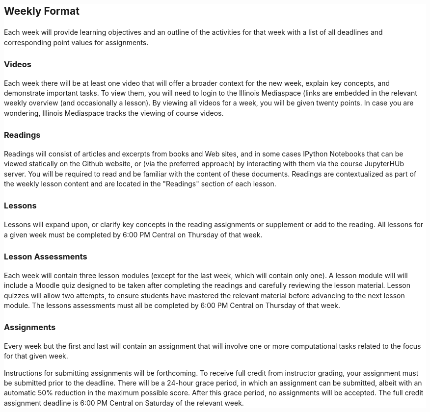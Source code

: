 
## Weekly Format ##

Each week will provide learning objectives and an outline of the
activities for that week with a list of all deadlines and corresponding
point values for assignments.

### Videos ###

Each week there will be at least one video that will offer a broader
context for the new week, explain key concepts, and demonstrate
important tasks. To view them, you will need to login to the Illinois
Mediaspace (links are embedded in the relevant weekly overview (and
occasionally a lesson). By viewing all videos for a week, you will be
given twenty points. In case you are wondering, Illinois Mediaspace tracks
the viewing of course videos.

### Readings ###

Readings will consist of articles and excerpts from books and Web sites,
and in some cases IPython Notebooks that can be viewed statically on the
Github website, or (via the preferred approach) by interacting with them
via the course JupyterHUb server. You will be required to read and be
familiar with the content of these documents. Readings are
contextualized as part of the weekly lesson content and are located in
the "Readings" section of each lesson.

### Lessons ###

Lessons will expand upon, or clarify key concepts in the reading
assignments or supplement or add to the reading. All lessons for a given
week must be completed by 6:00 PM Central on Thursday of that week.

### Lesson Assessments ###

Each week will contain three lesson modules (except for the last week,
which will contain only one). A lesson module will will include a Moodle
quiz designed to be taken after completing the readings and carefully
reviewing the lesson material. Lesson quizzes will allow two attempts,
to ensure students have mastered the relevant material before advancing
to the next lesson module. The lessons assessments must all be completed
by 6:00 PM Central on Thursday of that week.

### Assignments ###

Every week but the first and last will contain an assignment that will
involve one or more computational tasks related to the focus for that
given week. 

Instructions for submitting assignments will be forthcoming. To receive
full credit from instructor grading, your assignment must be submitted
prior to the deadline. There will be a 24-hour grace period, in which an
assignment can be submitted, albeit with an automatic 50% reduction in the
maximum possible score. After this grace period, no assignments will be
accepted. The full credit assignment deadline is 6:00 PM Central on
Saturday of the relevant week. 
